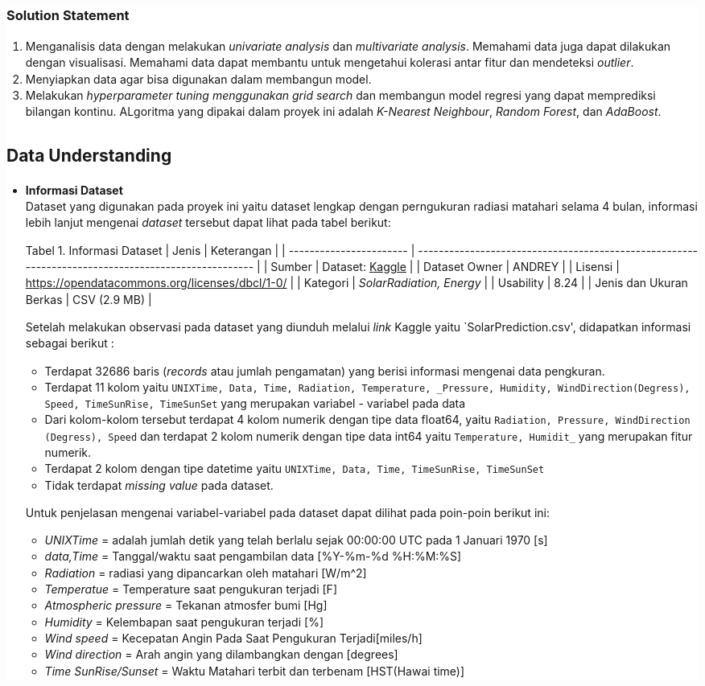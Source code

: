 ### Solution Statement

1. Menganalisis data dengan melakukan _univariate analysis_ dan _multivariate analysis_. Memahami data juga dapat dilakukan dengan visualisasi. Memahami data dapat membantu untuk mengetahui kolerasi antar fitur dan mendeteksi _outlier_.
2. Menyiapkan data agar bisa digunakan dalam membangun model.
3. Melakukan _hyperparameter tuning menggunakan grid search_ dan membangun model regresi yang dapat memprediksi bilangan kontinu. ALgoritma yang dipakai dalam proyek ini adalah _K-Nearest Neighbour_, _Random Forest_, dan _AdaBoost_.

## Data Understanding
- **Informasi Dataset**
  <br> Dataset yang digunakan pada proyek ini yaitu dataset lengkap dengan perngukuran radiasi matahari selama 4 bulan, informasi lebih lanjut mengenai _dataset_ tersebut dapat lihat pada tabel berikut:
  
  Tabel 1. Informasi Dataset
  | Jenis                   | Keterangan                                                                                         |
  | ----------------------- | -------------------------------------------------------------------------------------------------- |
  | Sumber                  | Dataset: [Kaggle](https://www.kaggle.com/datasets/dronio/SolarEnergy?select=SolarPrediction.csv)   |
  | Dataset Owner           | ANDREY                                                                                             |
  | Lisensi                 | https://opendatacommons.org/licenses/dbcl/1-0/                                                     |
  | Kategori                | _SolarRadiation, Energy_                                                                           |
  | Usability               | 8.24                                                                                               |
  | Jenis dan Ukuran Berkas | CSV (2.9 MB)                                                                                       |

  Setelah melakukan observasi pada dataset yang diunduh melalui _link_ Kaggle yaitu `SolarPrediction.csv', didapatkan informasi sebagai berikut :
  
  - Terdapat 32686 baris (_records_ atau jumlah pengamatan) yang berisi informasi mengenai data pengkuran.
  - Terdapat 11 kolom yaitu `UNIXTime, Data, Time, Radiation, Temperature, _Pressure, Humidity, WindDirection(Degress), Speed, TimeSunRise, TimeSunSet` yang merupakan variabel - variabel pada data
  - Dari kolom-kolom tersebut terdapat 4 kolom numerik dengan tipe data float64, yaitu `Radiation, Pressure, WindDirection(Degress), Speed` dan terdapat 2 kolom numerik dengan tipe data int64 yaitu `Temperature, Humidit_` yang merupakan fitur numerik. 
  - Terdapat 2 kolom dengan tipe datetime yaitu `UNIXTime, Data, Time, TimeSunRise, TimeSunSet`
  - Tidak terdapat _missing value_ pada dataset. 
  
  Untuk penjelasan mengenai variabel-variabel pada dataset dapat dilihat pada poin-poin berikut ini:

    * _UNIXTime_ = adalah jumlah detik yang telah berlalu sejak 00:00:00 UTC pada 1 Januari 1970 [s]
    * _data,Time_ = Tanggal/waktu saat pengambilan data [%Y-%m-%d %H:%M:%S]
    * _Radiation_ = radiasi yang dipancarkan oleh matahari [W/m^2]
    * _Temperatue_ = Temperature saat pengukuran terjadi [F]
    * _Atmospheric pressure_ = Tekanan atmosfer bumi [Hg]
    * _Humidity_ = Kelembapan saat pengukuran terjadi [%]
    * _Wind speed_ = Kecepatan Angin Pada Saat Pengukuran Terjadi[miles/h]
    * _Wind direction_ = Arah angin yang dilambangkan dengan [degrees]
    * _Time SunRise/Sunset_ = Waktu Matahari terbit dan terbenam [HST(Hawai time)]
    